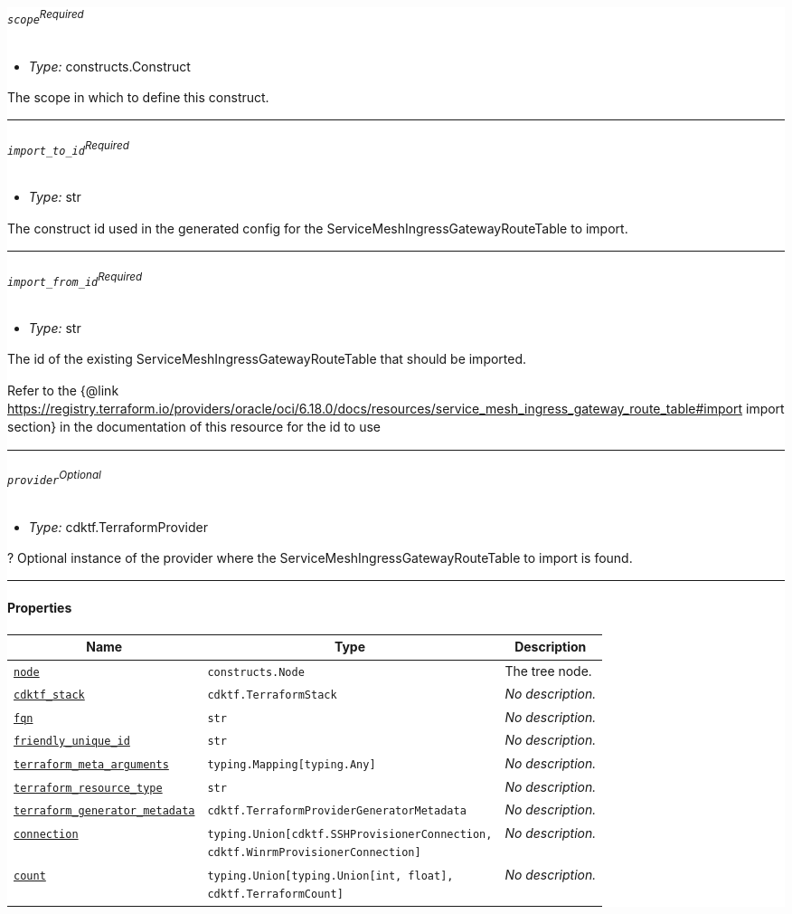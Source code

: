 ###### `scope`<sup>Required</sup> <a name="scope" id="rhizo-co-terraform-provider-oci.serviceMeshIngressGatewayRouteTable.ServiceMeshIngressGatewayRouteTable.generateConfigForImport.parameter.scope"></a>

- *Type:* constructs.Construct

The scope in which to define this construct.

---

###### `import_to_id`<sup>Required</sup> <a name="import_to_id" id="rhizo-co-terraform-provider-oci.serviceMeshIngressGatewayRouteTable.ServiceMeshIngressGatewayRouteTable.generateConfigForImport.parameter.importToId"></a>

- *Type:* str

The construct id used in the generated config for the ServiceMeshIngressGatewayRouteTable to import.

---

###### `import_from_id`<sup>Required</sup> <a name="import_from_id" id="rhizo-co-terraform-provider-oci.serviceMeshIngressGatewayRouteTable.ServiceMeshIngressGatewayRouteTable.generateConfigForImport.parameter.importFromId"></a>

- *Type:* str

The id of the existing ServiceMeshIngressGatewayRouteTable that should be imported.

Refer to the {@link https://registry.terraform.io/providers/oracle/oci/6.18.0/docs/resources/service_mesh_ingress_gateway_route_table#import import section} in the documentation of this resource for the id to use

---

###### `provider`<sup>Optional</sup> <a name="provider" id="rhizo-co-terraform-provider-oci.serviceMeshIngressGatewayRouteTable.ServiceMeshIngressGatewayRouteTable.generateConfigForImport.parameter.provider"></a>

- *Type:* cdktf.TerraformProvider

? Optional instance of the provider where the ServiceMeshIngressGatewayRouteTable to import is found.

---

#### Properties <a name="Properties" id="Properties"></a>

| **Name** | **Type** | **Description** |
| --- | --- | --- |
| <code><a href="#rhizo-co-terraform-provider-oci.serviceMeshIngressGatewayRouteTable.ServiceMeshIngressGatewayRouteTable.property.node">node</a></code> | <code>constructs.Node</code> | The tree node. |
| <code><a href="#rhizo-co-terraform-provider-oci.serviceMeshIngressGatewayRouteTable.ServiceMeshIngressGatewayRouteTable.property.cdktfStack">cdktf_stack</a></code> | <code>cdktf.TerraformStack</code> | *No description.* |
| <code><a href="#rhizo-co-terraform-provider-oci.serviceMeshIngressGatewayRouteTable.ServiceMeshIngressGatewayRouteTable.property.fqn">fqn</a></code> | <code>str</code> | *No description.* |
| <code><a href="#rhizo-co-terraform-provider-oci.serviceMeshIngressGatewayRouteTable.ServiceMeshIngressGatewayRouteTable.property.friendlyUniqueId">friendly_unique_id</a></code> | <code>str</code> | *No description.* |
| <code><a href="#rhizo-co-terraform-provider-oci.serviceMeshIngressGatewayRouteTable.ServiceMeshIngressGatewayRouteTable.property.terraformMetaArguments">terraform_meta_arguments</a></code> | <code>typing.Mapping[typing.Any]</code> | *No description.* |
| <code><a href="#rhizo-co-terraform-provider-oci.serviceMeshIngressGatewayRouteTable.ServiceMeshIngressGatewayRouteTable.property.terraformResourceType">terraform_resource_type</a></code> | <code>str</code> | *No description.* |
| <code><a href="#rhizo-co-terraform-provider-oci.serviceMeshIngressGatewayRouteTable.ServiceMeshIngressGatewayRouteTable.property.terraformGeneratorMetadata">terraform_generator_metadata</a></code> | <code>cdktf.TerraformProviderGeneratorMetadata</code> | *No description.* |
| <code><a href="#rhizo-co-terraform-provider-oci.serviceMeshIngressGatewayRouteTable.ServiceMeshIngressGatewayRouteTable.property.connection">connection</a></code> | <code>typing.Union[cdktf.SSHProvisionerConnection, cdktf.WinrmProvisionerConnection]</code> | *No description.* |
| <code><a href="#rhizo-co-terraform-provider-oci.serviceMeshIngressGatewayRouteTable.ServiceMeshIngressGatewayRouteTable.property.count">count</a></code> | <code>typing.Union[typing.Union[int, float], cdktf.TerraformCount]</code> | *No description.* |